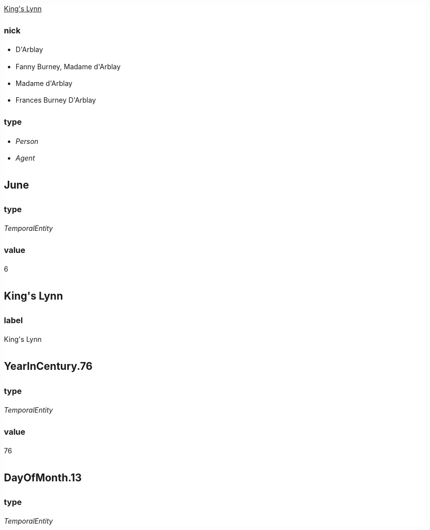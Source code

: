 [King's Lynn](#King's-Lynn)

### nick

 - D'Arblay 

 - Fanny Burney, Madame d'Arblay 

 - Madame d'Arblay 

 - Frances Burney D'Arblay

### type

 - *Person*

 - *Agent*

## June

### type


*TemporalEntity*

### value


6

## King's Lynn

### label


King's Lynn

## YearInCentury.76

### type


*TemporalEntity*

### value


76

## DayOfMonth.13

### type


*TemporalEntity*
